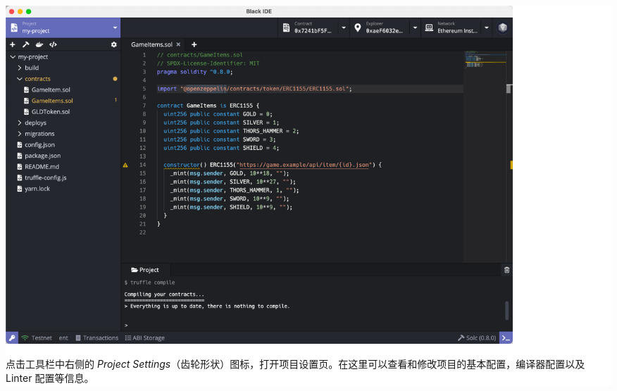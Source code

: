   <img src="./screenshots/editor01.png" width="720px">
</p>

点击工具栏中右侧的 _Project Settings_（齿轮形状）图标，打开项目设置页。在这里可以查看和修改项目的基本配置，编译器配置以及 Linter 配置等信息。

<p align="center">